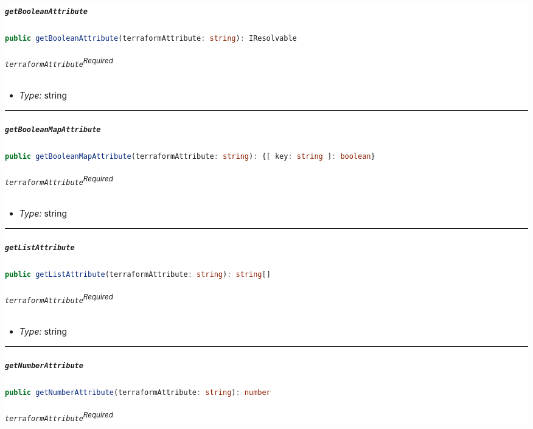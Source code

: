 ##### `getBooleanAttribute` <a name="getBooleanAttribute" id="@cdktf/provider-digitalocean.cdn.Cdn.getBooleanAttribute"></a>

```typescript
public getBooleanAttribute(terraformAttribute: string): IResolvable
```

###### `terraformAttribute`<sup>Required</sup> <a name="terraformAttribute" id="@cdktf/provider-digitalocean.cdn.Cdn.getBooleanAttribute.parameter.terraformAttribute"></a>

- *Type:* string

---

##### `getBooleanMapAttribute` <a name="getBooleanMapAttribute" id="@cdktf/provider-digitalocean.cdn.Cdn.getBooleanMapAttribute"></a>

```typescript
public getBooleanMapAttribute(terraformAttribute: string): {[ key: string ]: boolean}
```

###### `terraformAttribute`<sup>Required</sup> <a name="terraformAttribute" id="@cdktf/provider-digitalocean.cdn.Cdn.getBooleanMapAttribute.parameter.terraformAttribute"></a>

- *Type:* string

---

##### `getListAttribute` <a name="getListAttribute" id="@cdktf/provider-digitalocean.cdn.Cdn.getListAttribute"></a>

```typescript
public getListAttribute(terraformAttribute: string): string[]
```

###### `terraformAttribute`<sup>Required</sup> <a name="terraformAttribute" id="@cdktf/provider-digitalocean.cdn.Cdn.getListAttribute.parameter.terraformAttribute"></a>

- *Type:* string

---

##### `getNumberAttribute` <a name="getNumberAttribute" id="@cdktf/provider-digitalocean.cdn.Cdn.getNumberAttribute"></a>

```typescript
public getNumberAttribute(terraformAttribute: string): number
```

###### `terraformAttribute`<sup>Required</sup> <a name="terraformAttribute" id="@cdktf/provider-digitalocean.cdn.Cdn.getNumberAttribute.parameter.terraformAttribute"></a>
